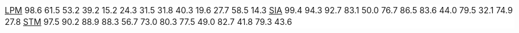 <tr>
<td><a href="./transferattack/input_transformation/lpm.py" target="_blank" rel="noopener noreferrer">LPM</a></td>
<td >98.6</td>
<td >61.5</td>
<td >53.2</td>
<td >39.2</td>
<td >15.2</td>
<td >24.3</td>
<td >31.5</td>
<td >31.8</td>
<td >40.3</td>
<td >19.6</td>
<td >27.7</td>
<td >58.5</td>
<td >14.3</td>
</tr>

<tr>
<td><a href="./transferattack/input_transformation/sia.py" target="_blank" rel="noopener noreferrer">SIA</a></td>
<td >99.4</td>
<td >94.3</td>
<td >92.7</td>
<td >83.1</td>
<td >50.0</td>
<td >76.7</td>
<td >86.5</td>
<td >83.6</td>
<td >44.0</td>
<td >79.5</td>
<td >32.1</td>
<td >74.9</td>
<td >27.8</td>
</tr>

<tr>
<td><a href="./transferattack/input_transformation/stm.py" target="_blank" rel="noopener noreferrer">STM</a></td>
<td >97.5</td>
<td >90.2</td>
<td >88.9</td>
<td >88.3</td>
<td >56.7</td>
<td >73.0</td>
<td >80.3</td>
<td >77.5</td>
<td >49.0</td>
<td >82.7</td>
<td >41.8</td>
<td >79.3</td>
<td >43.6</td>
</tr>
